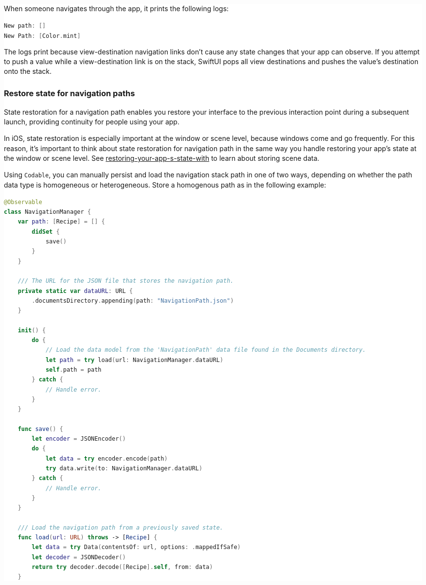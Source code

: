 When someone navigates through the app, it prints the following logs:

```swift
New path: []
New Path: [Color.mint]
```

The logs print because view-destination navigation links don’t cause any state changes that your app can observe. If you attempt to push a value while a view-destination link is on the stack, SwiftUI pops all view destinations and pushes the value’s destination onto the stack.

### Restore state for navigation paths

State restoration for a navigation path enables you restore your interface to the previous interaction point during a subsequent launch, providing continuity for people using your app.

In iOS, state restoration is especially important at the window or scene level, because windows come and go frequently. For this reason, it’s important to think about state restoration for navigation path in the same way you handle restoring your app’s state at the window or scene level. See [restoring-your-app-s-state-with](/documentation/swiftui/restoring-your-app-s-state-with-swiftui) to learn about storing scene data.

Using `Codable`, you can manually persist and load the navigation stack path in one of two ways, depending on whether the path data type is homogeneous or heterogeneous. Store a homogenous path as in the following example:

```swift
@Observable
class NavigationManager {
    var path: [Recipe] = [] {
        didSet {
            save()
        }
    }
    
    /// The URL for the JSON file that stores the navigation path.
    private static var dataURL: URL {
        .documentsDirectory.appending(path: "NavigationPath.json")
    }
    
    init() {
        do {
            // Load the data model from the 'NavigationPath' data file found in the Documents directory.
            let path = try load(url: NavigationManager.dataURL)
            self.path = path
        } catch {
            // Handle error.
        }
    }
    
    func save() {
        let encoder = JSONEncoder()
        do {
            let data = try encoder.encode(path)
            try data.write(to: NavigationManager.dataURL)
        } catch {
            // Handle error.
        }
    }
    
    /// Load the navigation path from a previously saved state.
    func load(url: URL) throws -> [Recipe] {
        let data = try Data(contentsOf: url, options: .mappedIfSafe)
        let decoder = JSONDecoder()
        return try decoder.decode([Recipe].self, from: data)
    }
```